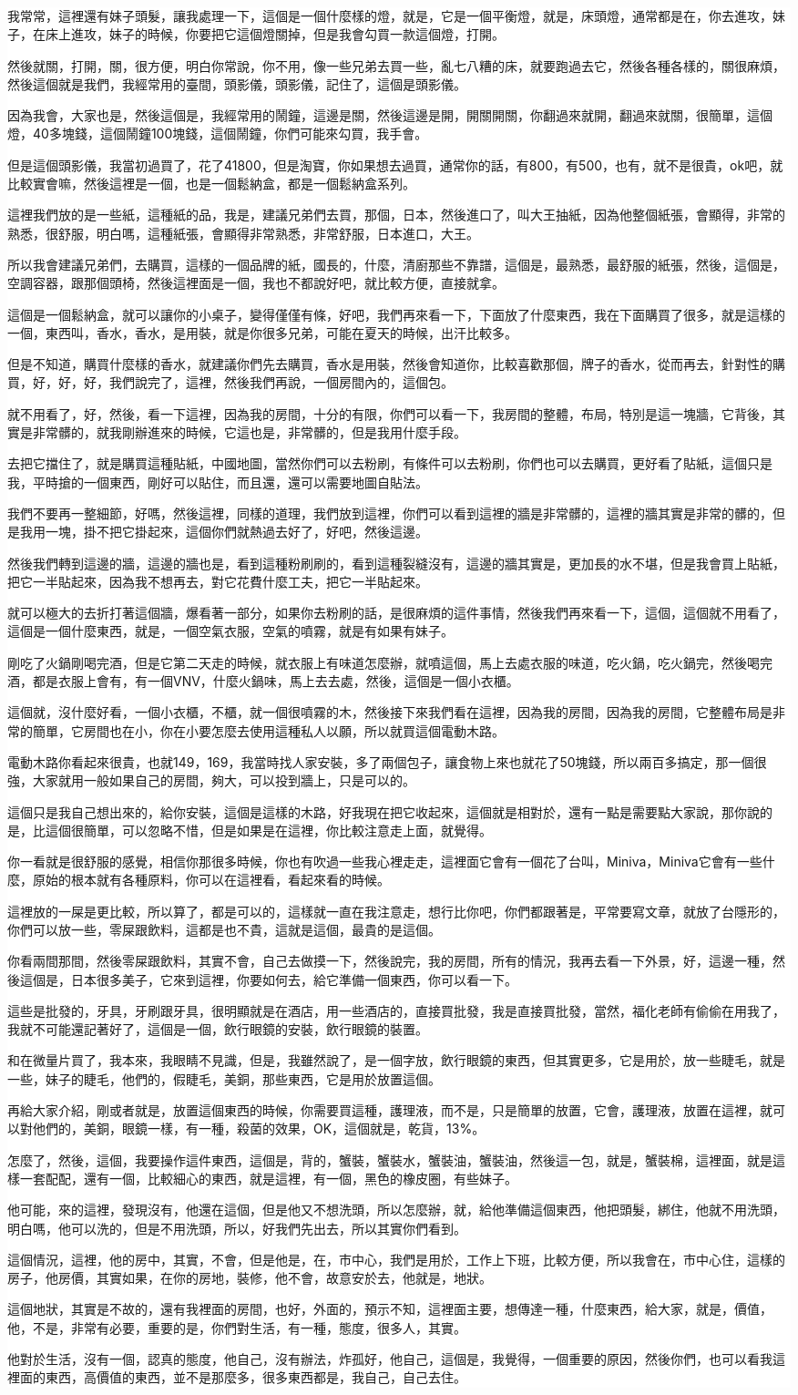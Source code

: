 我常常，這裡還有妹子頭髮，讓我處理一下，這個是一個什麼樣的燈，就是，它是一個平衡燈，就是，床頭燈，通常都是在，你去進攻，妹子，在床上進攻，妹子的時候，你要把它這個燈關掉，但是我會勾買一款這個燈，打開。

然後就關，打開，關，很方便，明白你常說，你不用，像一些兄弟去買一些，亂七八糟的床，就要跑過去它，然後各種各樣的，關很麻煩，然後這個就是我們，我經常用的臺間，頭影儀，頭影儀，記住了，這個是頭影儀。

因為我會，大家也是，然後這個是，我經常用的鬧鐘，這邊是關，然後這邊是開，開關開關，你翻過來就開，翻過來就關，很簡單，這個燈，40多塊錢，這個鬧鐘100塊錢，這個鬧鐘，你們可能來勾買，我手會。

但是這個頭影儀，我當初過買了，花了41800，但是淘寶，你如果想去過買，通常你的話，有800，有500，也有，就不是很貴，ok吧，就比較實會嘛，然後這裡是一個，也是一個鬆納盒，都是一個鬆納盒系列。

這裡我們放的是一些紙，這種紙的品，我是，建議兄弟們去買，那個，日本，然後進口了，叫大王抽紙，因為他整個紙張，會顯得，非常的熟悉，很舒服，明白嗎，這種紙張，會顯得非常熟悉，非常舒服，日本進口，大王。

所以我會建議兄弟們，去購買，這樣的一個品牌的紙，國長的，什麼，清廚那些不靠譜，這個是，最熟悉，最舒服的紙張，然後，這個是，空調容器，跟那個頭椅，然後這裡面是一個，我也不都說好吧，就比較方便，直接就拿。

這個是一個鬆納盒，就可以讓你的小桌子，變得僅僅有條，好吧，我們再來看一下，下面放了什麼東西，我在下面購買了很多，就是這樣的一個，東西叫，香水，香水，是用裝，就是你很多兄弟，可能在夏天的時候，出汗比較多。

但是不知道，購買什麼樣的香水，就建議你們先去購買，香水是用裝，然後會知道你，比較喜歡那個，牌子的香水，從而再去，針對性的購買，好，好，好，我們說完了，這裡，然後我們再說，一個房間內的，這個包。

就不用看了，好，然後，看一下這裡，因為我的房間，十分的有限，你們可以看一下，我房間的整體，布局，特別是這一塊牆，它背後，其實是非常髒的，就我剛辦進來的時候，它這也是，非常髒的，但是我用什麼手段。

去把它擋住了，就是購買這種貼紙，中國地圖，當然你們可以去粉刷，有條件可以去粉刷，你們也可以去購買，更好看了貼紙，這個只是我，平時搶的一個東西，剛好可以貼住，而且還，還可以需要地圖自貼法。

我們不要再一整細節，好嗎，然後這裡，同樣的道理，我們放到這裡，你們可以看到這裡的牆是非常髒的，這裡的牆其實是非常的髒的，但是我用一塊，掛不把它掛起來，這個你們就熱過去好了，好吧，然後這邊。

然後我們轉到這邊的牆，這邊的牆也是，看到這種粉刷刷的，看到這種裂縫沒有，這邊的牆其實是，更加長的水不堪，但是我會買上貼紙，把它一半貼起來，因為我不想再去，對它花費什麼工夫，把它一半貼起來。

就可以極大的去折打著這個牆，爆看著一部分，如果你去粉刷的話，是很麻煩的這件事情，然後我們再來看一下，這個，這個就不用看了，這個是一個什麼東西，就是，一個空氣衣服，空氣的噴霧，就是有如果有妹子。

剛吃了火鍋剛喝完酒，但是它第二天走的時候，就衣服上有味道怎麼辦，就噴這個，馬上去處衣服的味道，吃火鍋，吃火鍋完，然後喝完酒，都是衣服上會有，有一個VNV，什麼火鍋味，馬上去去處，然後，這個是一個小衣櫃。

這個就，沒什麼好看，一個小衣櫃，不櫃，就一個很噴霧的木，然後接下來我們看在這裡，因為我的房間，因為我的房間，它整體布局是非常的簡單，它房間也在小，你在小要怎麼去使用這種私人以願，所以就買這個電動木路。

電動木路你看起來很貴，也就149，169，我當時找人家安裝，多了兩個包子，讓食物上來也就花了50塊錢，所以兩百多搞定，那一個很強，大家就用一般如果自己的房間，夠大，可以投到牆上，只是可以的。

這個只是我自己想出來的，給你安裝，這個是這樣的木路，好我現在把它收起來，這個就是相對於，還有一點是需要點大家說，那你說的是，比這個很簡單，可以忽略不惜，但是如果是在這裡，你比較注意走上面，就覺得。

你一看就是很舒服的感覺，相信你那很多時候，你也有吹過一些我心裡走走，這裡面它會有一個花了台叫，Miniva，Miniva它會有一些什麼，原始的根本就有各種原料，你可以在這裡看，看起來看的時候。

這裡放的一屎是更比較，所以算了，都是可以的，這樣就一直在我注意走，想行比你吧，你們都跟著是，平常要寫文章，就放了台隱形的，你們可以放一些，零屎跟飲料，這都是也不貴，這就是這個，最貴的是這個。

你看兩間那間，然後零屎跟飲料，其實不會，自己去做摸一下，然後說完，我的房間，所有的情況，我再去看一下外景，好，這邊一種，然後這個是，日本很多美子，它來到這裡，你要如何去，給它準備一個東西，你可以看一下。

這些是批發的，牙具，牙刷跟牙具，很明顯就是在酒店，用一些酒店的，直接買批發，我是直接買批發，當然，福化老師有偷偷在用我了，我就不可能還記著好了，這個是一個，飲行眼鏡的安裝，飲行眼鏡的裝置。

和在微量片買了，我本來，我眼睛不見識，但是，我雖然說了，是一個字放，飲行眼鏡的東西，但其實更多，它是用於，放一些睫毛，就是一些，妹子的睫毛，他們的，假睫毛，美銅，那些東西，它是用於放置這個。

再給大家介紹，剛或者就是，放置這個東西的時候，你需要買這種，護理液，而不是，只是簡單的放置，它會，護理液，放置在這裡，就可以對他們的，美銅，眼鏡一樣，有一種，殺菌的效果，OK，這個就是，乾貨，13%。

怎麼了，然後，這個，我要操作這件東西，這個是，背的，蟹裝，蟹裝水，蟹裝油，蟹裝油，然後這一包，就是，蟹裝棉，這裡面，就是這樣一套配配，還有一個，比較細心的東西，就是這裡，有一個，黑色的橡皮圈，有些妹子。

他可能，來的這裡，發現沒有，他還在這個，但是他又不想洗頭，所以怎麼辦，就，給他準備這個東西，他把頭髮，綁住，他就不用洗頭，明白嗎，他可以洗的，但是不用洗頭，所以，好我們先出去，所以其實你們看到。

這個情況，這裡，他的房中，其實，不會，但是他是，在，市中心，我們是用於，工作上下班，比較方便，所以我會在，市中心住，這樣的房子，他房價，其實如果，在你的房地，裝修，他不會，故意安於去，他就是，地狀。

這個地狀，其實是不故的，還有我裡面的房間，也好，外面的，預示不知，這裡面主要，想傳達一種，什麼東西，給大家，就是，價值，他，不是，非常有必要，重要的是，你們對生活，有一種，態度，很多人，其實。

他對於生活，沒有一個，認真的態度，他自己，沒有辦法，炸孤好，他自己，這個是，我覺得，一個重要的原因，然後你們，也可以看我這裡面的東西，高價值的東西，並不是那麼多，很多東西都是，我自己，自己去住。

